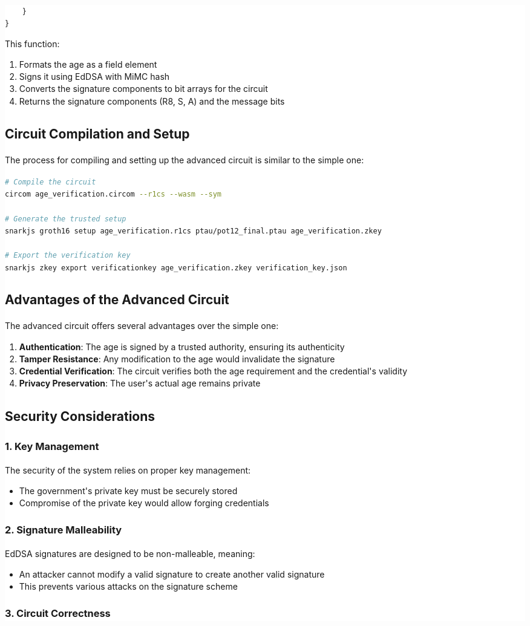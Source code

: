 ```javascript
    }
}
```

This function:
1. Formats the age as a field element
2. Signs it using EdDSA with MiMC hash
3. Converts the signature components to bit arrays for the circuit
4. Returns the signature components (R8, S, A) and the message bits

## Circuit Compilation and Setup

The process for compiling and setting up the advanced circuit is similar to the simple one:

```bash
# Compile the circuit
circom age_verification.circom --r1cs --wasm --sym

# Generate the trusted setup
snarkjs groth16 setup age_verification.r1cs ptau/pot12_final.ptau age_verification.zkey

# Export the verification key
snarkjs zkey export verificationkey age_verification.zkey verification_key.json
```

## Advantages of the Advanced Circuit

The advanced circuit offers several advantages over the simple one:

1. **Authentication**: The age is signed by a trusted authority, ensuring its authenticity
2. **Tamper Resistance**: Any modification to the age would invalidate the signature
3. **Credential Verification**: The circuit verifies both the age requirement and the credential's validity
4. **Privacy Preservation**: The user's actual age remains private

## Security Considerations

### 1. Key Management

The security of the system relies on proper key management:

- The government's private key must be securely stored
- Compromise of the private key would allow forging credentials

### 2. Signature Malleability

EdDSA signatures are designed to be non-malleable, meaning:

- An attacker cannot modify a valid signature to create another valid signature
- This prevents various attacks on the signature scheme

### 3. Circuit Correctness
